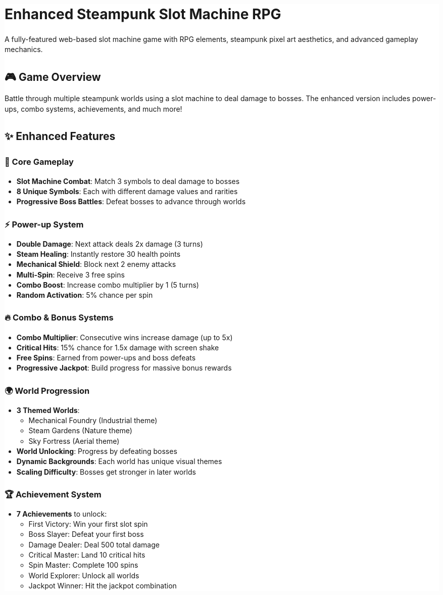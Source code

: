 # Enhanced Steampunk Slot Machine RPG

A fully-featured web-based slot machine game with RPG elements, steampunk pixel art aesthetics, and advanced gameplay mechanics.

## 🎮 Game Overview

Battle through multiple steampunk worlds using a slot machine to deal damage to bosses. The enhanced version includes power-ups, combo systems, achievements, and much more!

## ✨ Enhanced Features

### 🎰 Core Gameplay
- **Slot Machine Combat**: Match 3 symbols to deal damage to bosses
- **8 Unique Symbols**: Each with different damage values and rarities
- **Progressive Boss Battles**: Defeat bosses to advance through worlds

### ⚡ Power-up System
- **Double Damage**: Next attack deals 2x damage (3 turns)
- **Steam Healing**: Instantly restore 30 health points
- **Mechanical Shield**: Block next 2 enemy attacks
- **Multi-Spin**: Receive 3 free spins
- **Combo Boost**: Increase combo multiplier by 1 (5 turns)
- **Random Activation**: 5% chance per spin

### 🔥 Combo & Bonus Systems
- **Combo Multiplier**: Consecutive wins increase damage (up to 5x)
- **Critical Hits**: 15% chance for 1.5x damage with screen shake
- **Free Spins**: Earned from power-ups and boss defeats
- **Progressive Jackpot**: Build progress for massive bonus rewards

### 🌍 World Progression
- **3 Themed Worlds**:
  - Mechanical Foundry (Industrial theme)
  - Steam Gardens (Nature theme) 
  - Sky Fortress (Aerial theme)
- **World Unlocking**: Progress by defeating bosses
- **Dynamic Backgrounds**: Each world has unique visual themes
- **Scaling Difficulty**: Bosses get stronger in later worlds

### 🏆 Achievement System
- **7 Achievements** to unlock:
  - First Victory: Win your first slot spin
  - Boss Slayer: Defeat your first boss
  - Damage Dealer: Deal 500 total damage
  - Critical Master: Land 10 critical hits
  - Spin Master: Complete 100 spins
  - World Explorer: Unlock all worlds
  - Jackpot Winner: Hit the jackpot combination

